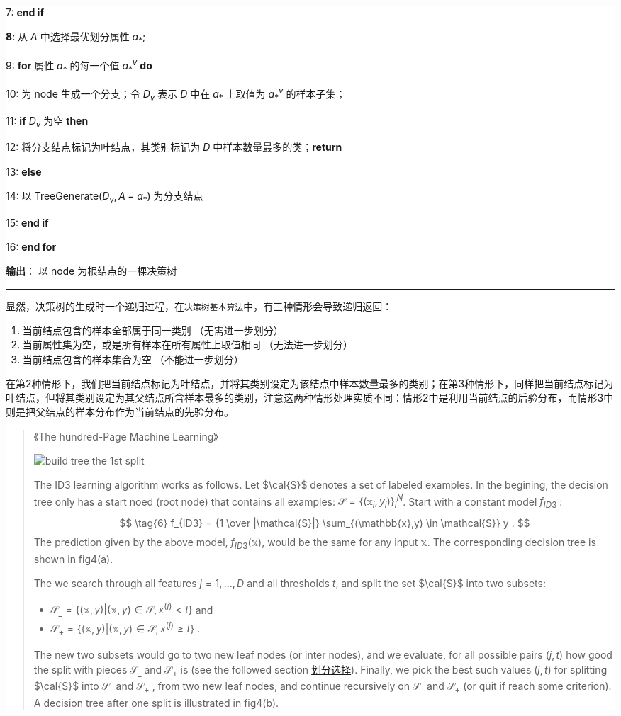 7: **end if**

**8**: 从 $A$ 中选择最优划分属性 $a_*$;

9: **for** 属性 $a_*$ 的每一个值 $a_*^v$ **do**

10: 	为 $\text{node}$ 生成一个分支；令 $D_v$ 表示 $D$ 中在 $a_*$ 上取值为 $a_*^v$ 的样本子集；

11: 	**if**  $D_v$ 为空 **then**

12: 		将分支结点标记为叶结点，其类别标记为 $D$ 中样本数量最多的类；**return**

13: 	**else**

14: 		以 $\text{TreeGenerate}(D_v, A - a_*)$ 为分支结点

15: 	**end if**

16: **end for**

**输出**： 以 $\text{node}$ 为根结点的一棵决策树

---

显然，决策树的生成时一个递归过程，在`决策树基本算法`中，有三种情形会导致递归返回：

1. 当前结点包含的样本全部属于同一类别 （无需进一步划分）
2. 当前属性集为空，或是所有样本在所有属性上取值相同 （无法进一步划分）
3. 当前结点包含的样本集合为空 （不能进一步划分）

在第2种情形下，我们把当前结点标记为叶结点，并将其类别设定为该结点中样本数量最多的类别；在第3种情形下，同样把当前结点标记为叶结点，但将其类别设定为其父结点所含样本最多的类别，注意这两种情形处理实质不同：情形2中是利用当前结点的后验分布，而情形3中则是把父结点的样本分布作为当前结点的先验分布。

> 《The hundred-Page Machine Learning》
>
> ![build tree the 1st split](./images/looPagesML_dtree_build.png)
>
> The ID3 learning algorithm works as follows. Let $\cal{S}$ denotes a set of labeled examples. In the begining, the decision tree only has a start noed (root node) that contains all examples: $\mathcal{S} = \{(\mathbb{x}_i, y_i) \}^N_i$. Start with a constant model $f_{ID3}$ :
> $$
> \tag{6}
> f_{ID3} = {1 \over |\mathcal{S}|} \sum_{(\mathbb{x},y) \in \mathcal{S}} y .
> $$
> The prediction given by the above model, $f_{ID3}(\mathbb{x})$, would be the same for any input $\mathbb{x}$. The corresponding decision tree is shown in fig4(a).
>
> The we search through all features $j = 1, \ldots, D$ and all thresholds $t$, and split the set $\cal{S}$ into two subsets:
>
> - $\mathcal{S}_{\_} = \{(\mathbb{x},y) | (\mathbb{x},y) \in \mathcal{S}, x^{(j)} < t \}$ and
> - $\mathcal{S}_{+} = \{(\mathbb{x},y) | (\mathbb{x},y) \in \mathcal{S}, x^{(j)} \ge t \}$ .
>
> The new two subsets would go to two new leaf nodes (or inter nodes), and we evaluate, for all possible pairs $(j, t)$ how good the split with pieces $\mathcal{S}_{\_}$ and $\mathcal{S}_{+}$ is (see the followed section [划分选择](###划分选择)). Finally, we pick the best such values $(j, t)$ for splitting $\cal{S}$ into  $\mathcal{S}_{\_}$ and $\mathcal{S}_{+}$ , from two new leaf nodes, and continue recursively on  $\mathcal{S}_{\_}$ and $\mathcal{S}_{+}$ (or quit if reach some criterion). A decision tree after one split is illustrated in fig4(b).
